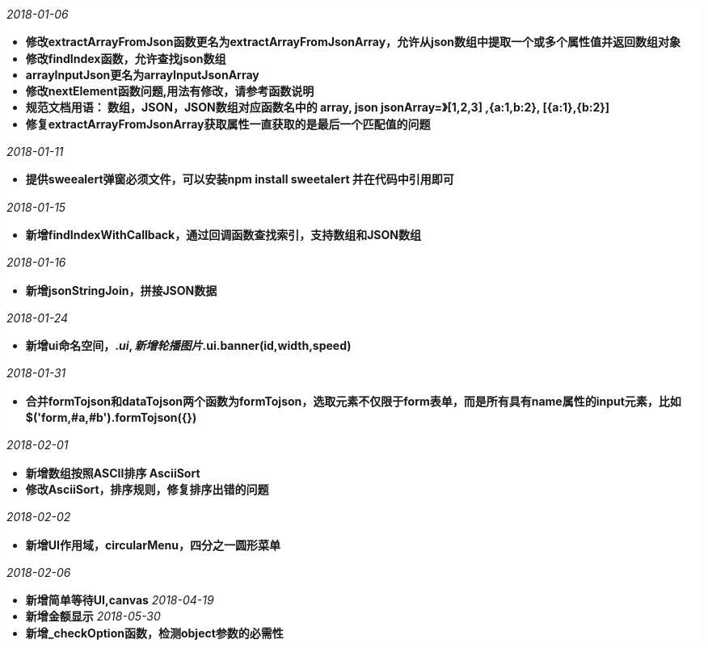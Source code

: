 *2018-01-06* 
   - **修改extractArrayFromJson函数更名为extractArrayFromJsonArray，允许从json数组中提取一个或多个属性值并返回数组对象**
   - **修改findIndex函数，允许查找json数组**
   - **arrayInputJson更名为arrayInputJsonArray**
   - **修改nextElement函数问题,用法有修改，请参考函数说明**
   - **规范文档用语： 数组，JSON，JSON数组对应函数名中的  array,  json  jsonArray=》[1,2,3] ,{a:1,b:2},  [{a:1},{b:2}]**
   - **修复extractArrayFromJsonArray获取属性一直获取的是最后一个匹配值的问题**
   
*2018-01-11*
- **提供sweealert弹窗必须文件，可以安装npm install sweetalert 并在代码中引用即可**

*2018-01-15*
- **新增findIndexWithCallback，通过回调函数查找索引，支持数组和JSON数组**

*2018-01-16*
- **新增jsonStringJoin，拼接JSON数据**

*2018-01-24*
- **新增ui命名空间，$.ui,新增轮播图片$.ui.banner(id,width,speed)**

*2018-01-31*
- **合并formTojson和dataTojson两个函数为formTojson，选取元素不仅限于form表单，而是所有具有name属性的input元素，比如$('form,#a,#b').formTojson({})**

*2018-02-01*
- **新增数组按照ASCII排序 AsciiSort**
- **修改AsciiSort，排序规则，修复排序出错的问题**

*2018-02-02*
- **新增UI作用域，circularMenu，四分之一圆形菜单**

*2018-02-06*
- **新增简单等待UI,canvas**
*2018-04-19*
- **新增金额显示**
*2018-05-30*
- **新增_checkOption函数，检测object参数的必需性**